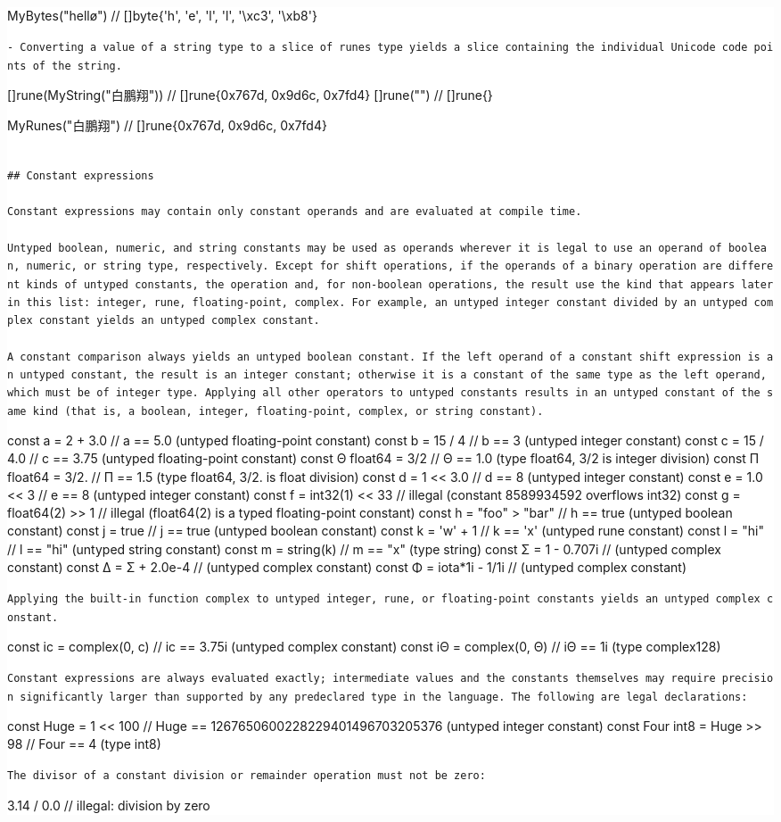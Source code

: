 MyBytes("hellø")  // []byte{'h', 'e', 'l', 'l', '\xc3', '\xb8'}
```
- Converting a value of a string type to a slice of runes type yields a slice containing the individual Unicode code points of the string.
```
[]rune(MyString("白鵬翔"))  // []rune{0x767d, 0x9d6c, 0x7fd4}
[]rune("")                 // []rune{}

MyRunes("白鵬翔")           // []rune{0x767d, 0x9d6c, 0x7fd4}
```

## Constant expressions

Constant expressions may contain only constant operands and are evaluated at compile time.

Untyped boolean, numeric, and string constants may be used as operands wherever it is legal to use an operand of boolean, numeric, or string type, respectively. Except for shift operations, if the operands of a binary operation are different kinds of untyped constants, the operation and, for non-boolean operations, the result use the kind that appears later in this list: integer, rune, floating-point, complex. For example, an untyped integer constant divided by an untyped complex constant yields an untyped complex constant.

A constant comparison always yields an untyped boolean constant. If the left operand of a constant shift expression is an untyped constant, the result is an integer constant; otherwise it is a constant of the same type as the left operand, which must be of integer type. Applying all other operators to untyped constants results in an untyped constant of the same kind (that is, a boolean, integer, floating-point, complex, or string constant).

```
const a = 2 + 3.0          // a == 5.0   (untyped floating-point constant)
const b = 15 / 4           // b == 3     (untyped integer constant)
const c = 15 / 4.0         // c == 3.75  (untyped floating-point constant)
const Θ float64 = 3/2      // Θ == 1.0   (type float64, 3/2 is integer division)
const Π float64 = 3/2.     // Π == 1.5   (type float64, 3/2. is float division)
const d = 1 << 3.0         // d == 8     (untyped integer constant)
const e = 1.0 << 3         // e == 8     (untyped integer constant)
const f = int32(1) << 33   // illegal    (constant 8589934592 overflows int32)
const g = float64(2) >> 1  // illegal    (float64(2) is a typed floating-point constant)
const h = "foo" > "bar"    // h == true  (untyped boolean constant)
const j = true             // j == true  (untyped boolean constant)
const k = 'w' + 1          // k == 'x'   (untyped rune constant)
const l = "hi"             // l == "hi"  (untyped string constant)
const m = string(k)        // m == "x"   (type string)
const Σ = 1 - 0.707i       //            (untyped complex constant)
const Δ = Σ + 2.0e-4       //            (untyped complex constant)
const Φ = iota*1i - 1/1i   //            (untyped complex constant)
```
Applying the built-in function complex to untyped integer, rune, or floating-point constants yields an untyped complex constant.
```
const ic = complex(0, c)   // ic == 3.75i  (untyped complex constant)
const iΘ = complex(0, Θ)   // iΘ == 1i     (type complex128)
```
Constant expressions are always evaluated exactly; intermediate values and the constants themselves may require precision significantly larger than supported by any predeclared type in the language. The following are legal declarations:
```
const Huge = 1 << 100         // Huge == 1267650600228229401496703205376  (untyped integer constant)
const Four int8 = Huge >> 98  // Four == 4                                (type int8)
```
The divisor of a constant division or remainder operation must not be zero:
```
3.14 / 0.0   // illegal: division by zero
```
```